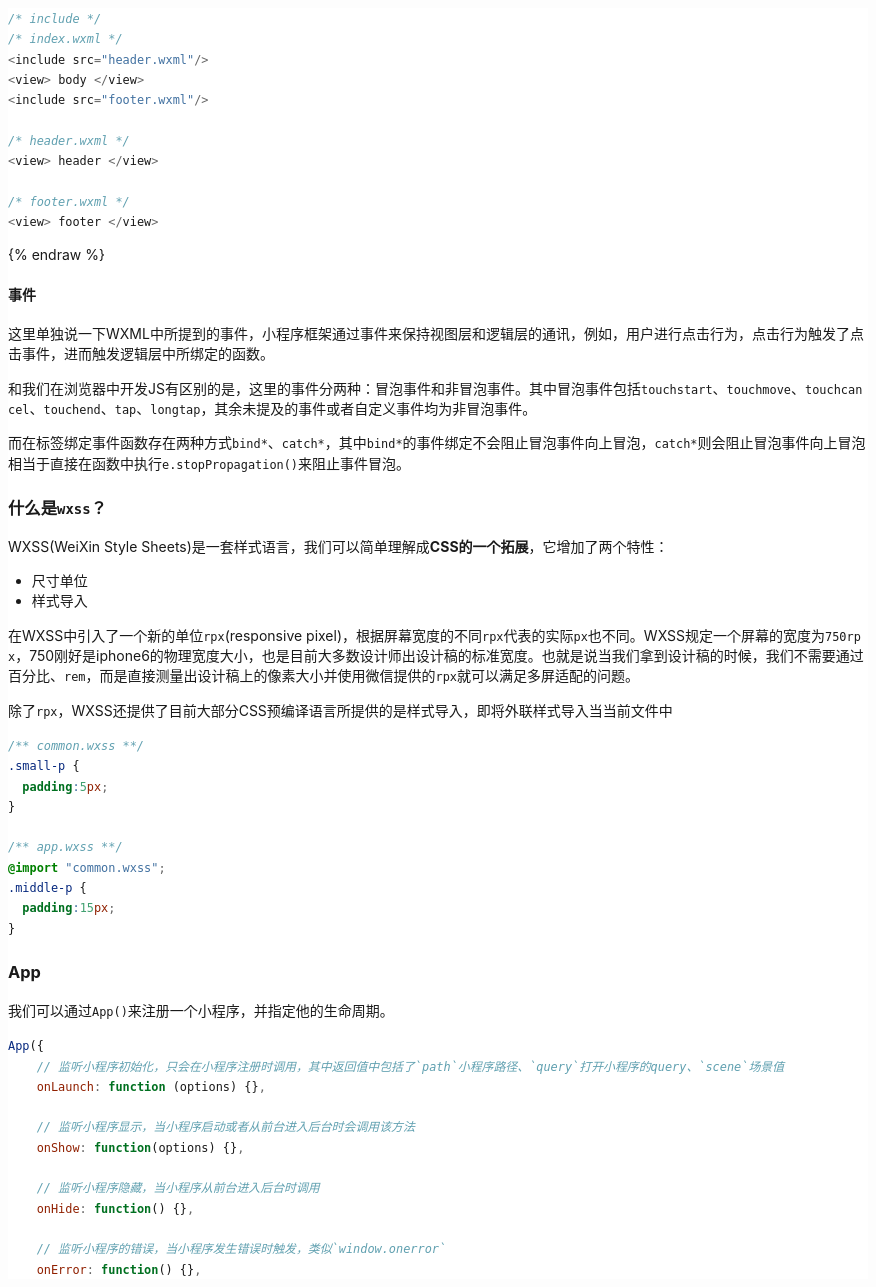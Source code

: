 ```javascript
/* include */
/* index.wxml */
<include src="header.wxml"/>
<view> body </view>
<include src="footer.wxml"/>

/* header.wxml */
<view> header </view>

/* footer.wxml */
<view> footer </view>
```
{% endraw %}

#### 事件

这里单独说一下WXML中所提到的事件，小程序框架通过事件来保持视图层和逻辑层的通讯，例如，用户进行点击行为，点击行为触发了点击事件，进而触发逻辑层中所绑定的函数。

和我们在浏览器中开发JS有区别的是，这里的事件分两种：冒泡事件和非冒泡事件。其中冒泡事件包括`touchstart`、`touchmove`、`touchcancel`、`touchend`、`tap`、`longtap`，其余未提及的事件或者自定义事件均为非冒泡事件。

而在标签绑定事件函数存在两种方式`bind*`、`catch*`，其中`bind*`的事件绑定不会阻止冒泡事件向上冒泡，`catch*`则会阻止冒泡事件向上冒泡相当于直接在函数中执行`e.stopPropagation()`来阻止事件冒泡。

### 什么是`wxss`？

WXSS(WeiXin Style Sheets)是一套样式语言，我们可以简单理解成**CSS的一个拓展**，它增加了两个特性：

+ 尺寸单位
+ 样式导入

在WXSS中引入了一个新的单位`rpx`(responsive pixel)，根据屏幕宽度的不同`rpx`代表的实际`px`也不同。WXSS规定一个屏幕的宽度为`750rpx`，750刚好是iphone6的物理宽度大小，也是目前大多数设计师出设计稿的标准宽度。也就是说当我们拿到设计稿的时候，我们不需要通过百分比、`rem`，而是直接测量出设计稿上的像素大小并使用微信提供的`rpx`就可以满足多屏适配的问题。

除了`rpx`，WXSS还提供了目前大部分CSS预编译语言所提供的是样式导入，即将外联样式导入当当前文件中

```css
/** common.wxss **/
.small-p {
  padding:5px;
}

/** app.wxss **/
@import "common.wxss";
.middle-p {
  padding:15px;
}
```

### App
我们可以通过`App()`来注册一个小程序，并指定他的生命周期。

```javascript
App({
    // 监听小程序初始化，只会在小程序注册时调用，其中返回值中包括了`path`小程序路径、`query`打开小程序的query、`scene`场景值
    onLaunch: function (options) {},
    
    // 监听小程序显示，当小程序启动或者从前台进入后台时会调用该方法
    onShow: function(options) {},
    
    // 监听小程序隐藏，当小程序从前台进入后台时调用
    onHide: function() {},
    
    // 监听小程序的错误，当小程序发生错误时触发，类似`window.onerror`
    onError: function() {},

```